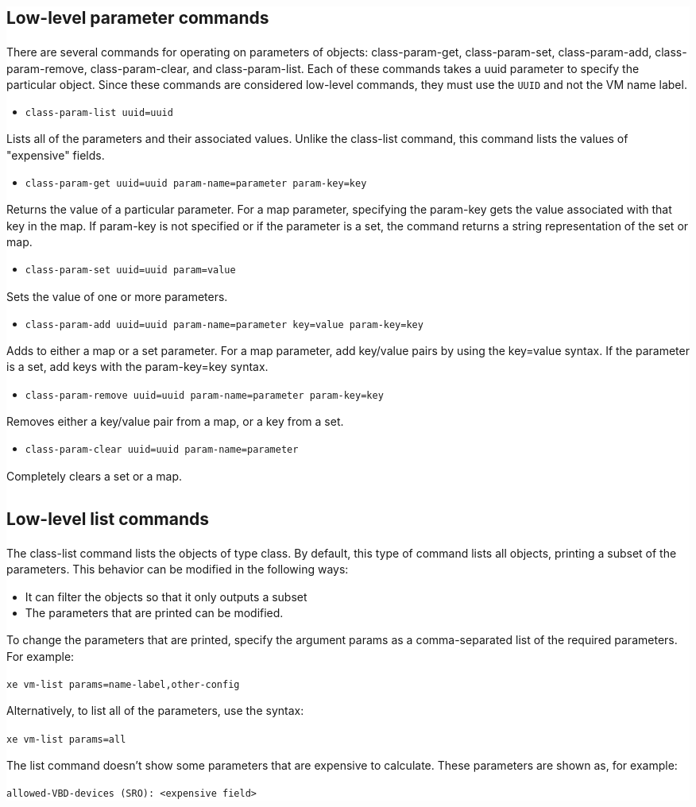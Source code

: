 ## Low-level parameter commands

There are several commands for operating on parameters of objects: class-param-get, class-param-set, class-param-add, class-param-remove, class-param-clear, and class-param-list. Each of these commands takes a uuid parameter to specify the particular object. Since these commands are considered low-level commands, they must use the `UUID` and not the VM name label.

* `class-param-list uuid=uuid`

Lists all of the parameters and their associated values. Unlike the class-list command, this command lists the values of "expensive" fields.

* `class-param-get uuid=uuid param-name=parameter param-key=key`

Returns the value of a particular parameter. For a map parameter, specifying the param-key gets the value associated with that key in the map. If param-key is not specified or if the parameter is a set, the command returns a string representation of the set or map.

* `class-param-set uuid=uuid param=value`

Sets the value of one or more parameters.

* `class-param-add uuid=uuid param-name=parameter key=value param-key=key`

Adds to either a map or a set parameter. For a map parameter, add key/value pairs by using the key=value syntax. If the parameter is a set, add keys with the param-key=key syntax.

* `class-param-remove uuid=uuid param-name=parameter param-key=key`

Removes either a key/value pair from a map, or a key from a set.

* `class-param-clear uuid=uuid param-name=parameter`

Completely clears a set or a map.

## Low-level list commands

The class-list command lists the objects of type class. By default, this type of command lists all objects, printing a subset of the parameters. This behavior can be modified in the following ways:

* It can filter the objects so that it only outputs a subset
* The parameters that are printed can be modified.

To change the parameters that are printed, specify the argument params as a comma-separated list of the required parameters. For example:

```
xe vm-list params=name-label,other-config
```

Alternatively, to list all of the parameters, use the syntax:

```
xe vm-list params=all
```

The list command doesn’t show some parameters that are expensive to calculate. These parameters are shown as, for example:

```
allowed-VBD-devices (SRO): <expensive field>
```
